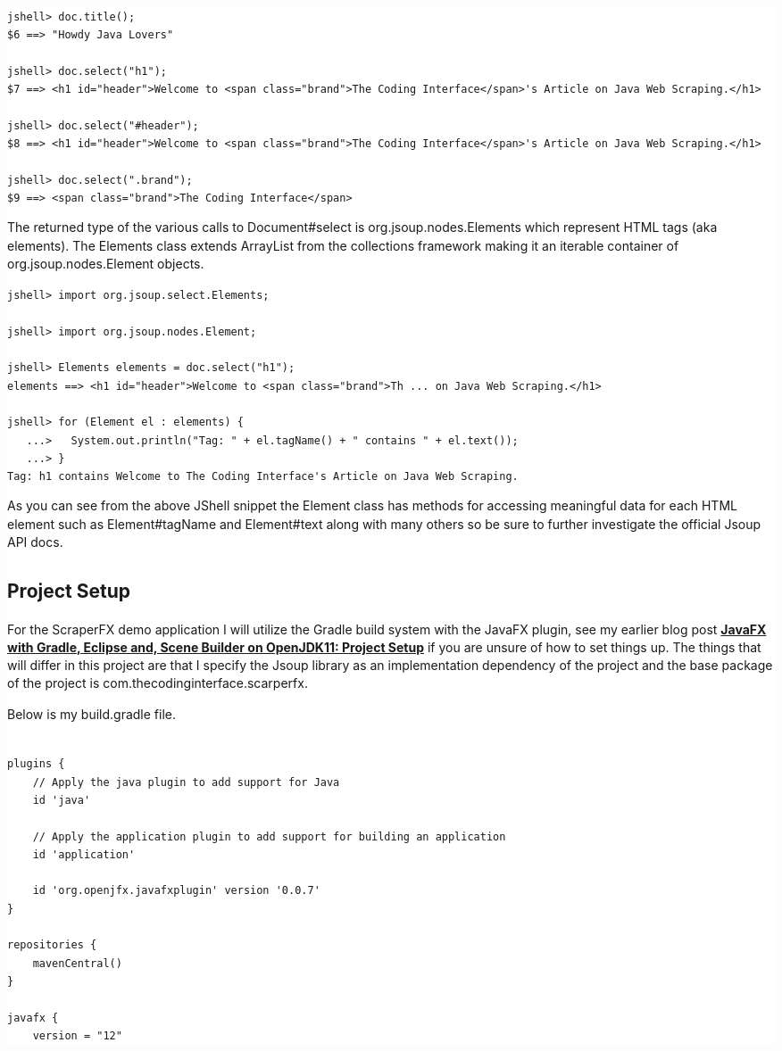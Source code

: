```
jshell> doc.title();
$6 ==> "Howdy Java Lovers"

jshell> doc.select("h1");
$7 ==> <h1 id="header">Welcome to <span class="brand">The Coding Interface</span>'s Article on Java Web Scraping.</h1>

jshell> doc.select("#header");
$8 ==> <h1 id="header">Welcome to <span class="brand">The Coding Interface</span>'s Article on Java Web Scraping.</h1>

jshell> doc.select(".brand");
$9 ==> <span class="brand">The Coding Interface</span>
```

The returned type of the various calls to Document#select is org.jsoup.nodes.Elements which represent HTML tags (aka elements). The Elements class extends ArrayList from the collections framework making it an iterable container of org.jsoup.nodes.Element objects.

```
jshell> import org.jsoup.select.Elements;

jshell> import org.jsoup.nodes.Element;

jshell> Elements elements = doc.select("h1");
elements ==> <h1 id="header">Welcome to <span class="brand">Th ... on Java Web Scraping.</h1>

jshell> for (Element el : elements) {
   ...>   System.out.println("Tag: " + el.tagName() + " contains " + el.text());
   ...> }
Tag: h1 contains Welcome to The Coding Interface's Article on Java Web Scraping.
```

As you can see from the above JShell snippet the Element class has methods for accessing meaningful data for each HTML element such as Element#tagName and Element#text along with many others so be sure to further investigate the official Jsoup API docs.

## Project Setup

For the ScraperFX demo application I will utilize the Gradle build system with the JavaFX plugin, see my earlier blog post __[JavaFX with Gradle, Eclipse and, Scene Builder on OpenJDK11: Project Setup](https://thecodinginterface.com/blog/javafx-dev-setup-gradle-and-eclipse/)__ if you are unsure of how to set things up. The things that will differ in this project are that I specify the Jsoup library as an implementation dependency of the project and the base package of the project is com.thecodinginterface.scarperfx.

Below is my build.gradle file.

```

plugins {
    // Apply the java plugin to add support for Java
    id 'java'

    // Apply the application plugin to add support for building an application
    id 'application'

    id 'org.openjfx.javafxplugin' version '0.0.7'
}

repositories {
    mavenCentral()
}

javafx {
    version = "12"
```